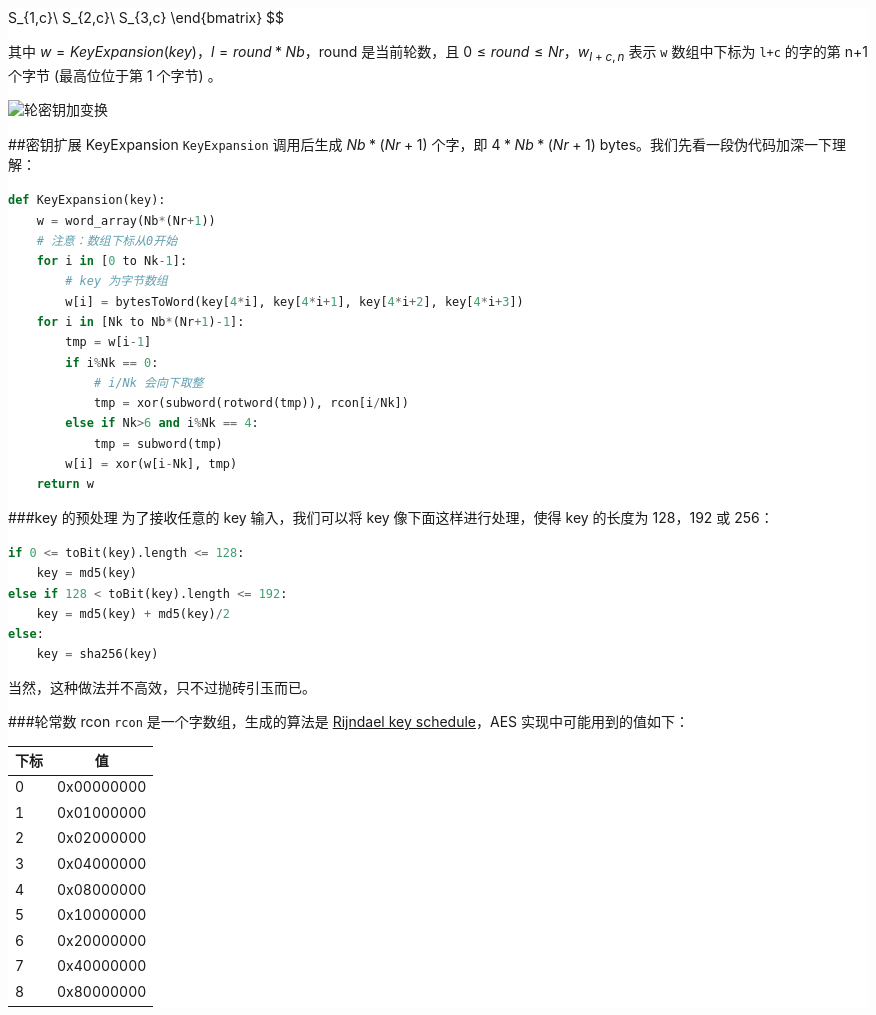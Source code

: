 S_{1,c}\\
S_{2,c}\\
S_{3,c}
\end{bmatrix}
$$

其中 $w=KeyExpansion(key)$，$l=round*Nb$，round 是当前轮数，且 $0 \leq round \leq Nr$，$w_{l+c,n}$ 表示 `w` 数组中下标为 `l+c` 的字的第 n+1 个字节 (最高位位于第 1 个字节) 。

![轮密钥加变换](https://loggerhead.me/_images/轮密钥加变换.png)

##密钥扩展 KeyExpansion
`KeyExpansion` 调用后生成 $Nb*(Nr+1)$ 个字，即 $4*Nb*(Nr+1)$ bytes。我们先看一段伪代码加深一下理解：

```python
def KeyExpansion(key):
    w = word_array(Nb*(Nr+1))
    # 注意：数组下标从0开始
    for i in [0 to Nk-1]:
        # key 为字节数组
        w[i] = bytesToWord(key[4*i], key[4*i+1], key[4*i+2], key[4*i+3])
    for i in [Nk to Nb*(Nr+1)-1]:
        tmp = w[i-1]
        if i%Nk == 0:
            # i/Nk 会向下取整
            tmp = xor(subword(rotword(tmp)), rcon[i/Nk])
        else if Nk>6 and i%Nk == 4:
            tmp = subword(tmp)
        w[i] = xor(w[i-Nk], tmp)
    return w
```

###key 的预处理
为了接收任意的 key 输入，我们可以将 key 像下面这样进行处理，使得 key 的长度为 128，192 或 256：

```python
if 0 <= toBit(key).length <= 128:
    key = md5(key)
else if 128 < toBit(key).length <= 192:
    key = md5(key) + md5(key)/2
else:
    key = sha256(key)
```

当然，这种做法并不高效，只不过抛砖引玉而已。

###轮常数 rcon
`rcon` 是一个字数组，生成的算法是 [Rijndael key schedule]，AES 实现中可能用到的值如下：

[Rijndael key schedule]: http://en.wikipedia.org/wiki/Rijndael_key_schedule

| 下标 |     值     |
|:-----|:----------:|
| 0    | 0x00000000 |
| 1    | 0x01000000 |
| 2    | 0x02000000 |
| 3    | 0x04000000 |
| 4    | 0x08000000 |
| 5    | 0x10000000 |
| 6    | 0x20000000 |
| 7    | 0x40000000 |
| 8    | 0x80000000 |

[AES]: https://en.wikipedia.org/wiki/Advanced_Encryption_Standard
[fips_pub]: http://csrc.nist.gov/publications/fips/fips197/fips-197.pdf
[DES]: https://en.wikipedia.org/wiki/Data_Encryption_Standard
[rijndael_cipher.py]: https://github.com/loggerhead/lab/blob/master/rijndael_cipher.py
[有限域]: http://zh.wikipedia.org/wiki/有限域
[域]: http://zh.wikipedia.org/wiki/域_(數學)
[PKCS7 padding]: https://en.wikipedia.org/wiki/Padding_(cryptography)#PKCS7